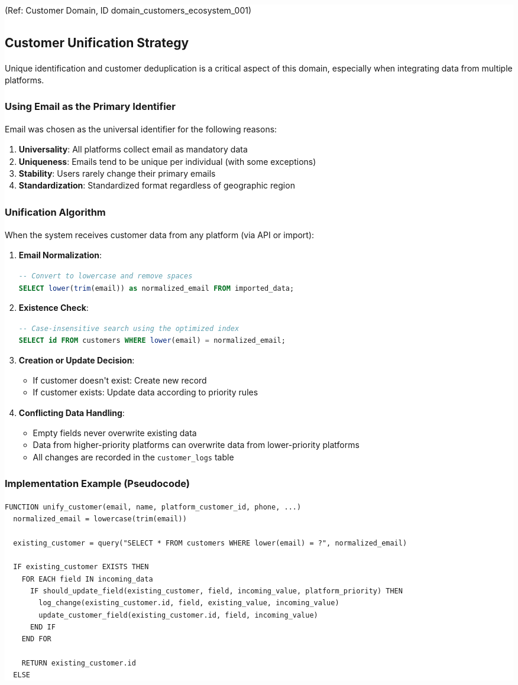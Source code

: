 
(Ref: Customer Domain, ID domain_customers_ecosystem_001)


## Customer Unification Strategy


Unique identification and customer deduplication is a critical aspect of this domain, especially when integrating data from multiple platforms.


### Using Email as the Primary Identifier


Email was chosen as the universal identifier for the following reasons:


1. **Universality**: All platforms collect email as mandatory data
2. **Uniqueness**: Emails tend to be unique per individual (with some exceptions)
3. **Stability**: Users rarely change their primary emails
4. **Standardization**: Standardized format regardless of geographic region


### Unification Algorithm


When the system receives customer data from any platform (via API or import):


1. **Email Normalization**:
   ```sql
   -- Convert to lowercase and remove spaces
   SELECT lower(trim(email)) as normalized_email FROM imported_data;
   ```


2. **Existence Check**:
   ```sql
   -- Case-insensitive search using the optimized index
   SELECT id FROM customers WHERE lower(email) = normalized_email;
   ```


3. **Creation or Update Decision**:
   - If customer doesn't exist: Create new record
   - If customer exists: Update data according to priority rules


4. **Conflicting Data Handling**:
   - Empty fields never overwrite existing data
   - Data from higher-priority platforms can overwrite data from lower-priority platforms
   - All changes are recorded in the `customer_logs` table


### Implementation Example (Pseudocode)


```
FUNCTION unify_customer(email, name, platform_customer_id, phone, ...)
  normalized_email = lowercase(trim(email))
  
  existing_customer = query("SELECT * FROM customers WHERE lower(email) = ?", normalized_email)
  
  IF existing_customer EXISTS THEN
    FOR EACH field IN incoming_data
      IF should_update_field(existing_customer, field, incoming_value, platform_priority) THEN
        log_change(existing_customer.id, field, existing_value, incoming_value)
        update_customer_field(existing_customer.id, field, incoming_value)
      END IF
    END FOR
    
    RETURN existing_customer.id
  ELSE
```